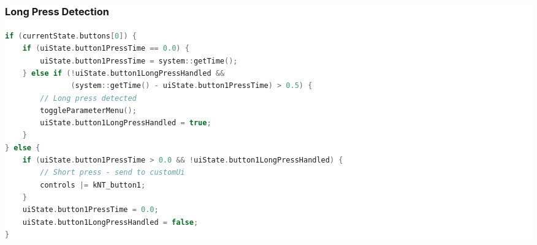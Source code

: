 ### Long Press Detection
```cpp
if (currentState.buttons[0]) {
    if (uiState.button1PressTime == 0.0) {
        uiState.button1PressTime = system::getTime();
    } else if (!uiState.button1LongPressHandled && 
               (system::getTime() - uiState.button1PressTime) > 0.5) {
        // Long press detected
        toggleParameterMenu();
        uiState.button1LongPressHandled = true;
    }
} else {
    if (uiState.button1PressTime > 0.0 && !uiState.button1LongPressHandled) {
        // Short press - send to customUi
        controls |= kNT_button1;
    }
    uiState.button1PressTime = 0.0;
    uiState.button1LongPressHandled = false;
}
```
